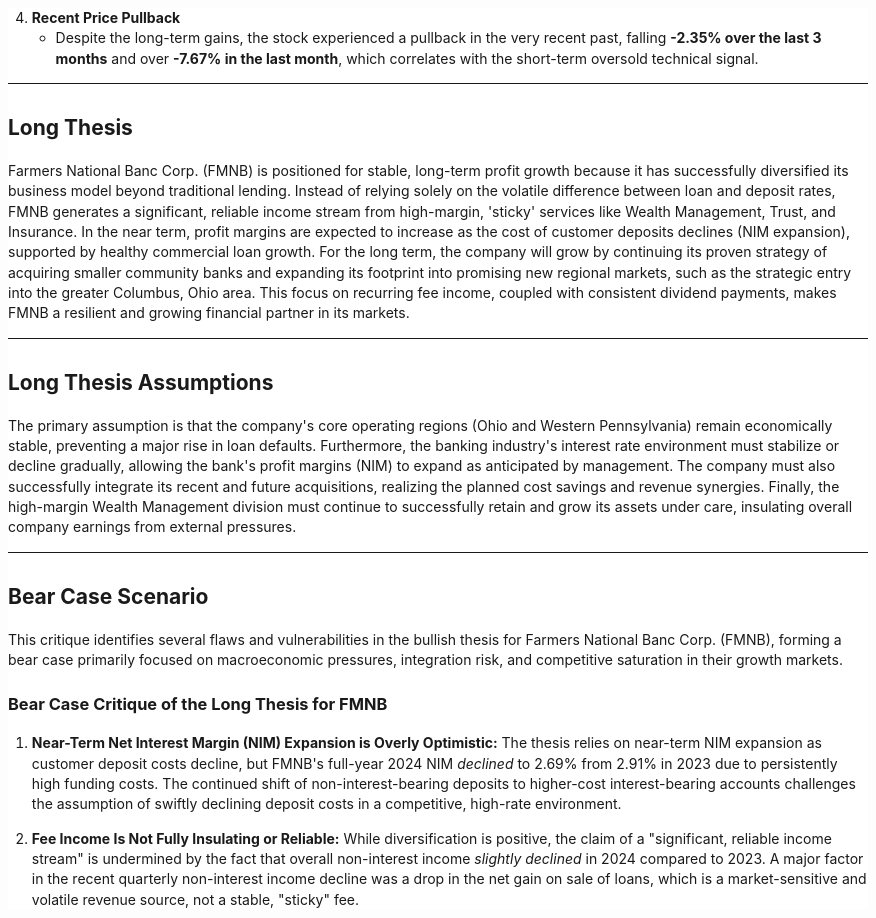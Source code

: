 4.  **Recent Price Pullback**
    *   Despite the long-term gains, the stock experienced a pullback in the very recent past, falling **-2.35% over the last 3 months** and over **-7.67% in the last month**, which correlates with the short-term oversold technical signal.

---

## Long Thesis

Farmers National Banc Corp. (FMNB) is positioned for stable, long-term profit growth because it has successfully diversified its business model beyond traditional lending. Instead of relying solely on the volatile difference between loan and deposit rates, FMNB generates a significant, reliable income stream from high-margin, 'sticky' services like Wealth Management, Trust, and Insurance. In the near term, profit margins are expected to increase as the cost of customer deposits declines (NIM expansion), supported by healthy commercial loan growth. For the long term, the company will grow by continuing its proven strategy of acquiring smaller community banks and expanding its footprint into promising new regional markets, such as the strategic entry into the greater Columbus, Ohio area. This focus on recurring fee income, coupled with consistent dividend payments, makes FMNB a resilient and growing financial partner in its markets.

---

## Long Thesis Assumptions

The primary assumption is that the company's core operating regions (Ohio and Western Pennsylvania) remain economically stable, preventing a major rise in loan defaults. Furthermore, the banking industry's interest rate environment must stabilize or decline gradually, allowing the bank's profit margins (NIM) to expand as anticipated by management. The company must also successfully integrate its recent and future acquisitions, realizing the planned cost savings and revenue synergies. Finally, the high-margin Wealth Management division must continue to successfully retain and grow its assets under care, insulating overall company earnings from external pressures.

---

## Bear Case Scenario

This critique identifies several flaws and vulnerabilities in the bullish thesis for Farmers National Banc Corp. (FMNB), forming a bear case primarily focused on macroeconomic pressures, integration risk, and competitive saturation in their growth markets.

### **Bear Case Critique of the Long Thesis for FMNB**

1.  **Near-Term Net Interest Margin (NIM) Expansion is Overly Optimistic:** The thesis relies on near-term NIM expansion as customer deposit costs decline, but FMNB's full-year 2024 NIM *declined* to 2.69% from 2.91% in 2023 due to persistently high funding costs. The continued shift of non-interest-bearing deposits to higher-cost interest-bearing accounts challenges the assumption of swiftly declining deposit costs in a competitive, high-rate environment.

2.  **Fee Income Is Not Fully Insulating or Reliable:** While diversification is positive, the claim of a "significant, reliable income stream" is undermined by the fact that overall non-interest income *slightly declined* in 2024 compared to 2023. A major factor in the recent quarterly non-interest income decline was a drop in the net gain on sale of loans, which is a market-sensitive and volatile revenue source, not a stable, "sticky" fee.
